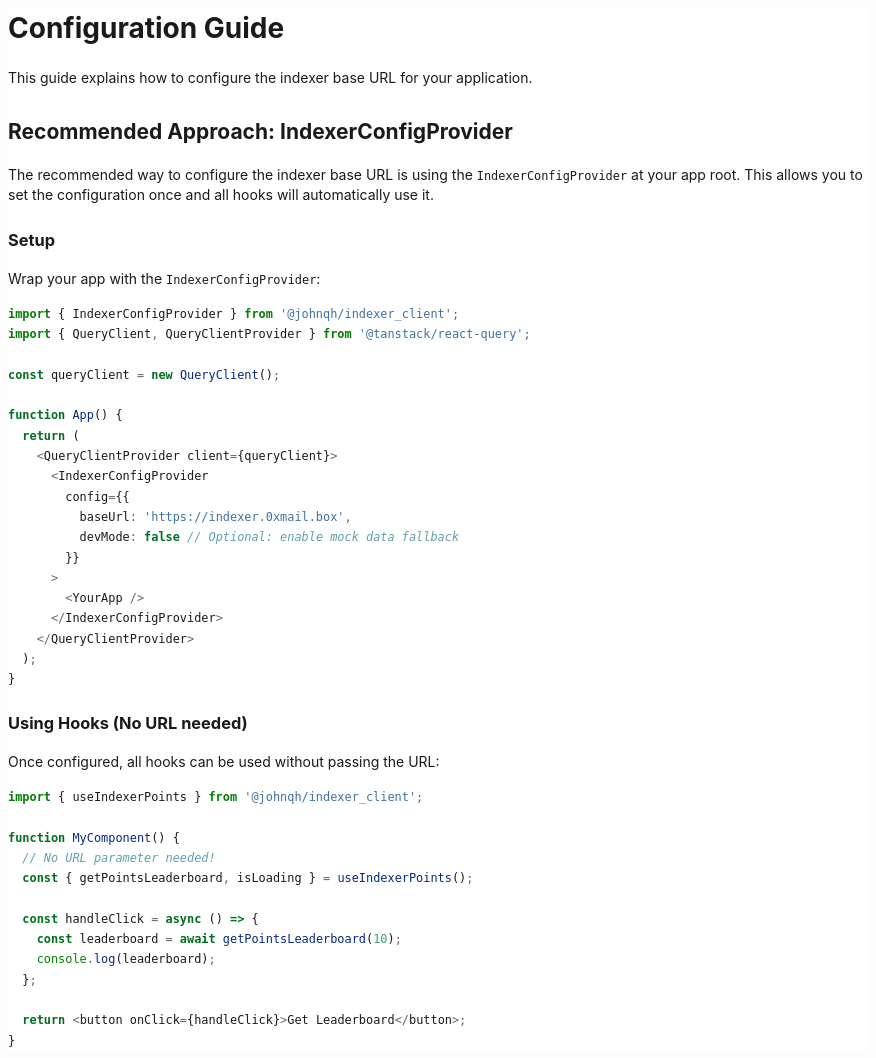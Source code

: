 # Configuration Guide

This guide explains how to configure the indexer base URL for your application.

## Recommended Approach: IndexerConfigProvider

The recommended way to configure the indexer base URL is using the `IndexerConfigProvider` at your app root. This allows you to set the configuration once and all hooks will automatically use it.

### Setup

Wrap your app with the `IndexerConfigProvider`:

```typescript
import { IndexerConfigProvider } from '@johnqh/indexer_client';
import { QueryClient, QueryClientProvider } from '@tanstack/react-query';

const queryClient = new QueryClient();

function App() {
  return (
    <QueryClientProvider client={queryClient}>
      <IndexerConfigProvider
        config={{
          baseUrl: 'https://indexer.0xmail.box',
          devMode: false // Optional: enable mock data fallback
        }}
      >
        <YourApp />
      </IndexerConfigProvider>
    </QueryClientProvider>
  );
}
```

### Using Hooks (No URL needed)

Once configured, all hooks can be used without passing the URL:

```typescript
import { useIndexerPoints } from '@johnqh/indexer_client';

function MyComponent() {
  // No URL parameter needed!
  const { getPointsLeaderboard, isLoading } = useIndexerPoints();

  const handleClick = async () => {
    const leaderboard = await getPointsLeaderboard(10);
    console.log(leaderboard);
  };

  return <button onClick={handleClick}>Get Leaderboard</button>;
}
```
